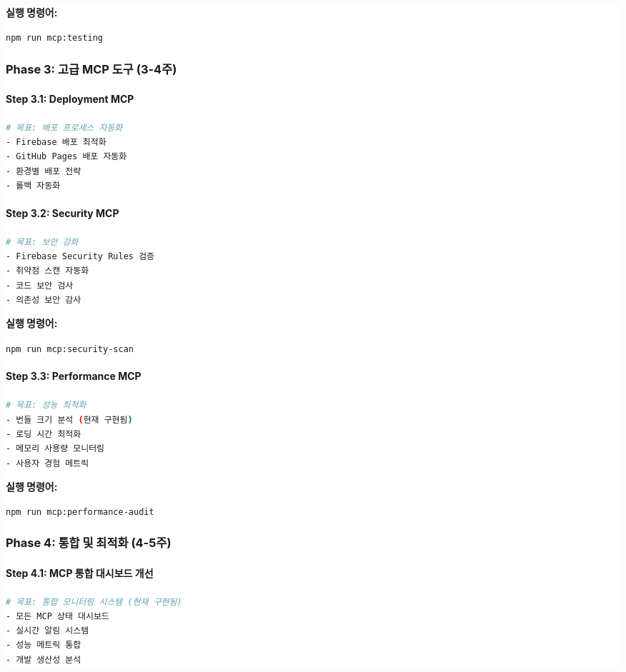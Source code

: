 **실행 명령어:**
```bash
npm run mcp:testing
```

### **Phase 3: 고급 MCP 도구 (3-4주)**

#### Step 3.1: Deployment MCP
```bash
# 목표: 배포 프로세스 자동화
- Firebase 배포 최적화
- GitHub Pages 배포 자동화
- 환경별 배포 전략
- 롤백 자동화
```

#### Step 3.2: Security MCP
```bash
# 목표: 보안 강화
- Firebase Security Rules 검증
- 취약점 스캔 자동화
- 코드 보안 검사
- 의존성 보안 감사
```

**실행 명령어:**
```bash
npm run mcp:security-scan
```

#### Step 3.3: Performance MCP
```bash
# 목표: 성능 최적화
- 번들 크기 분석 (현재 구현됨)
- 로딩 시간 최적화
- 메모리 사용량 모니터링
- 사용자 경험 메트릭
```

**실행 명령어:**
```bash
npm run mcp:performance-audit
```

### **Phase 4: 통합 및 최적화 (4-5주)**

#### Step 4.1: MCP 통합 대시보드 개선
```bash
# 목표: 통합 모니터링 시스템 (현재 구현됨)
- 모든 MCP 상태 대시보드
- 실시간 알림 시스템
- 성능 메트릭 통합
- 개발 생산성 분석
```
